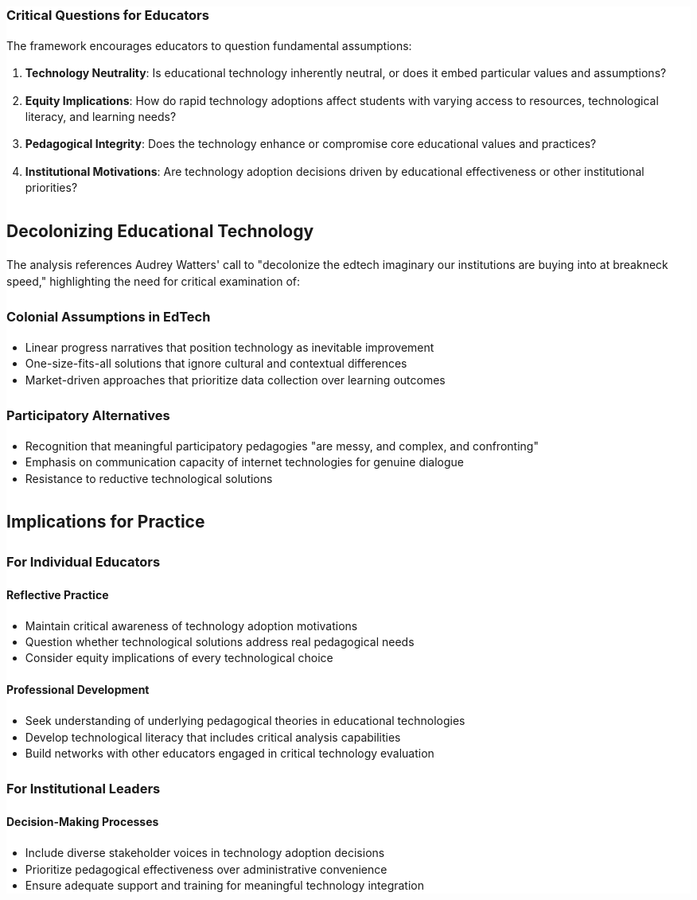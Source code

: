 ### Critical Questions for Educators

The framework encourages educators to question fundamental assumptions:

1. **Technology Neutrality**: Is educational technology inherently neutral, or does it embed particular values and assumptions?

2. **Equity Implications**: How do rapid technology adoptions affect students with varying access to resources, technological literacy, and learning needs?

3. **Pedagogical Integrity**: Does the technology enhance or compromise core educational values and practices?

4. **Institutional Motivations**: Are technology adoption decisions driven by educational effectiveness or other institutional priorities?

## Decolonizing Educational Technology

The analysis references Audrey Watters' call to "decolonize the edtech imaginary our institutions are buying into at breakneck speed," highlighting the need for critical examination of:

### Colonial Assumptions in EdTech
- Linear progress narratives that position technology as inevitable improvement
- One-size-fits-all solutions that ignore cultural and contextual differences
- Market-driven approaches that prioritize data collection over learning outcomes

### Participatory Alternatives
- Recognition that meaningful participatory pedagogies "are messy, and complex, and confronting"
- Emphasis on communication capacity of internet technologies for genuine dialogue
- Resistance to reductive technological solutions

## Implications for Practice

### For Individual Educators

#### Reflective Practice
- Maintain critical awareness of technology adoption motivations
- Question whether technological solutions address real pedagogical needs
- Consider equity implications of every technological choice

#### Professional Development
- Seek understanding of underlying pedagogical theories in educational technologies
- Develop technological literacy that includes critical analysis capabilities
- Build networks with other educators engaged in critical technology evaluation

### For Institutional Leaders

#### Decision-Making Processes
- Include diverse stakeholder voices in technology adoption decisions
- Prioritize pedagogical effectiveness over administrative convenience
- Ensure adequate support and training for meaningful technology integration
